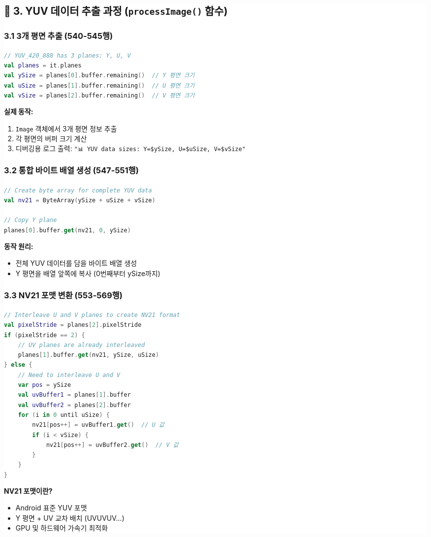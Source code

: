 
## 🔧 3. YUV 데이터 추출 과정 (`processImage()` 함수)

### 3.1 3개 평면 추출 (540-545행)
```kotlin
// YUV_420_888 has 3 planes: Y, U, V
val planes = it.planes
val ySize = planes[0].buffer.remaining()  // Y 평면 크기
val uSize = planes[1].buffer.remaining()  // U 평면 크기  
val vSize = planes[2].buffer.remaining()  // V 평면 크기
```

**실제 동작:**
1. `Image` 객체에서 3개 평면 정보 추출
2. 각 평면의 버퍼 크기 계산
3. 디버깅용 로그 출력: `"📊 YUV data sizes: Y=$ySize, U=$uSize, V=$vSize"`

### 3.2 통합 바이트 배열 생성 (547-551행)
```kotlin
// Create byte array for complete YUV data
val nv21 = ByteArray(ySize + uSize + vSize)

// Copy Y plane
planes[0].buffer.get(nv21, 0, ySize)
```

**동작 원리:**
- 전체 YUV 데이터를 담을 바이트 배열 생성
- Y 평면을 배열 앞쪽에 복사 (0번째부터 ySize까지)

### 3.3 NV21 포맷 변환 (553-569행)
```kotlin
// Interleave U and V planes to create NV21 format
val pixelStride = planes[2].pixelStride
if (pixelStride == 2) {
    // UV planes are already interleaved
    planes[1].buffer.get(nv21, ySize, uSize)
} else {
    // Need to interleave U and V
    var pos = ySize
    val uvBuffer1 = planes[1].buffer
    val uvBuffer2 = planes[2].buffer
    for (i in 0 until uSize) {
        nv21[pos++] = uvBuffer1.get()  // U 값
        if (i < vSize) {
            nv21[pos++] = uvBuffer2.get()  // V 값
        }
    }
}
```

**NV21 포맷이란?**
- Android 표준 YUV 포맷
- Y 평면 + UV 교차 배치 (UVUVUV...)
- GPU 및 하드웨어 가속기 최적화
